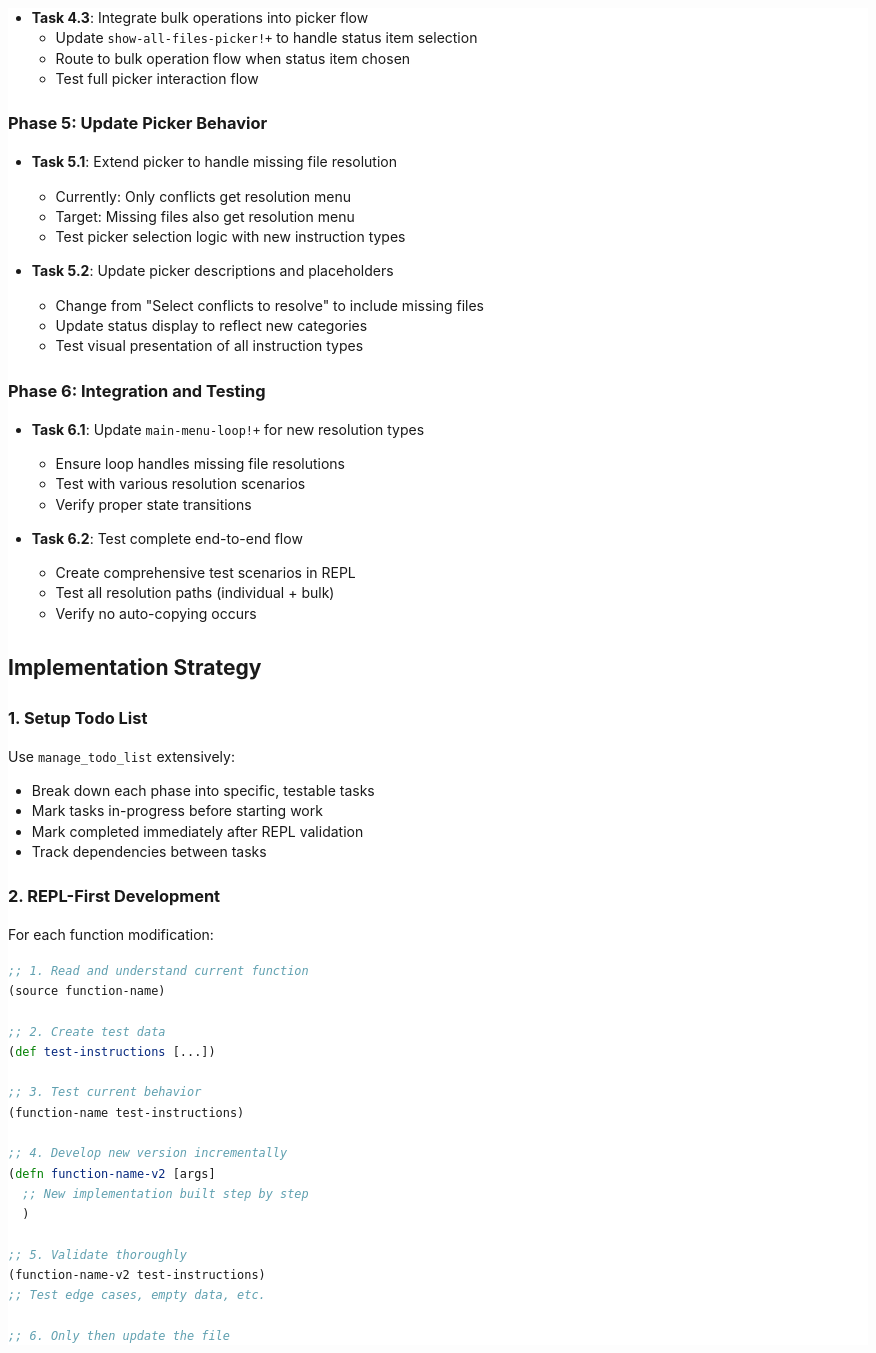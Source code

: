 - **Task 4.3**: Integrate bulk operations into picker flow
  - Update `show-all-files-picker!+` to handle status item selection
  - Route to bulk operation flow when status item chosen
  - Test full picker interaction flow

### Phase 5: Update Picker Behavior
- **Task 5.1**: Extend picker to handle missing file resolution
  - Currently: Only conflicts get resolution menu
  - Target: Missing files also get resolution menu
  - Test picker selection logic with new instruction types

- **Task 5.2**: Update picker descriptions and placeholders
  - Change from "Select conflicts to resolve" to include missing files
  - Update status display to reflect new categories
  - Test visual presentation of all instruction types

### Phase 6: Integration and Testing
- **Task 6.1**: Update `main-menu-loop!+` for new resolution types
  - Ensure loop handles missing file resolutions
  - Test with various resolution scenarios
  - Verify proper state transitions

- **Task 6.2**: Test complete end-to-end flow
  - Create comprehensive test scenarios in REPL
  - Test all resolution paths (individual + bulk)
  - Verify no auto-copying occurs

## Implementation Strategy

### 1. Setup Todo List
Use `manage_todo_list` extensively:
- Break down each phase into specific, testable tasks
- Mark tasks in-progress before starting work
- Mark completed immediately after REPL validation
- Track dependencies between tasks

### 2. REPL-First Development
For each function modification:
```clojure
;; 1. Read and understand current function
(source function-name)

;; 2. Create test data
(def test-instructions [...])

;; 3. Test current behavior
(function-name test-instructions)

;; 4. Develop new version incrementally
(defn function-name-v2 [args]
  ;; New implementation built step by step
  )

;; 5. Validate thoroughly
(function-name-v2 test-instructions)
;; Test edge cases, empty data, etc.

;; 6. Only then update the file
```
